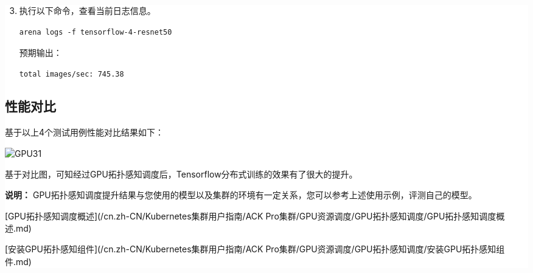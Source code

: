 3.  执行以下命令，查看当前日志信息。

    ```
    arena logs -f tensorflow-4-resnet50
    ```

    预期输出：

    ```
    total images/sec: 745.38
    ```


## 性能对比

基于以上4个测试用例性能对比结果如下：

![GPU31](https://static-aliyun-doc.oss-accelerate.aliyuncs.com/assets/img/zh-CN/6590658161/p264372.png)

基于对比图，可知经过GPU拓扑感知调度后，Tensorflow分布式训练的效果有了很大的提升。

**说明：** GPU拓扑感知调度提升结果与您使用的模型以及集群的环境有一定关系，您可以参考上述使用示例，评测自己的模型。

[GPU拓扑感知调度概述](/cn.zh-CN/Kubernetes集群用户指南/ACK Pro集群/GPU资源调度/GPU拓扑感知调度/GPU拓扑感知调度概述.md)

[安装GPU拓扑感知组件](/cn.zh-CN/Kubernetes集群用户指南/ACK Pro集群/GPU资源调度/GPU拓扑感知调度/安装GPU拓扑感知组件.md)

